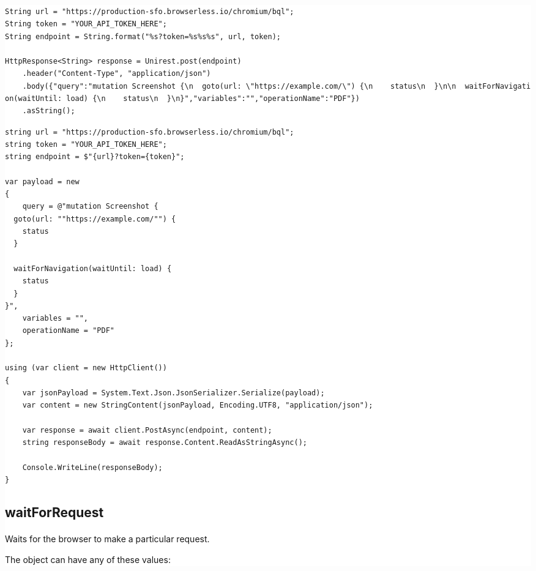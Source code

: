 ```codeBlockLines_p187
String url = "https://production-sfo.browserless.io/chromium/bql";
String token = "YOUR_API_TOKEN_HERE";
String endpoint = String.format("%s?token=%s%s%s", url, token);

HttpResponse<String> response = Unirest.post(endpoint)
    .header("Content-Type", "application/json")
    .body({"query":"mutation Screenshot {\n  goto(url: \"https://example.com/\") {\n    status\n  }\n\n  waitForNavigation(waitUntil: load) {\n    status\n  }\n}","variables":"","operationName":"PDF"})
    .asString();

```

```codeBlockLines_p187
string url = "https://production-sfo.browserless.io/chromium/bql";
string token = "YOUR_API_TOKEN_HERE";
string endpoint = $"{url}?token={token}";

var payload = new
{
    query = @"mutation Screenshot {
  goto(url: ""https://example.com/"") {
    status
  }

  waitForNavigation(waitUntil: load) {
    status
  }
}",
    variables = "",
    operationName = "PDF"
};

using (var client = new HttpClient())
{
    var jsonPayload = System.Text.Json.JsonSerializer.Serialize(payload);
    var content = new StringContent(jsonPayload, Encoding.UTF8, "application/json");

    var response = await client.PostAsync(endpoint, content);
    string responseBody = await response.Content.ReadAsStringAsync();

    Console.WriteLine(responseBody);
}

```

## waitForRequest [​](https://docs.browserless.io/nav-options/waiting\#waitforrequest "Direct link to waitForRequest")

Waits for the browser to make a particular request.

The object can have any of these values:
